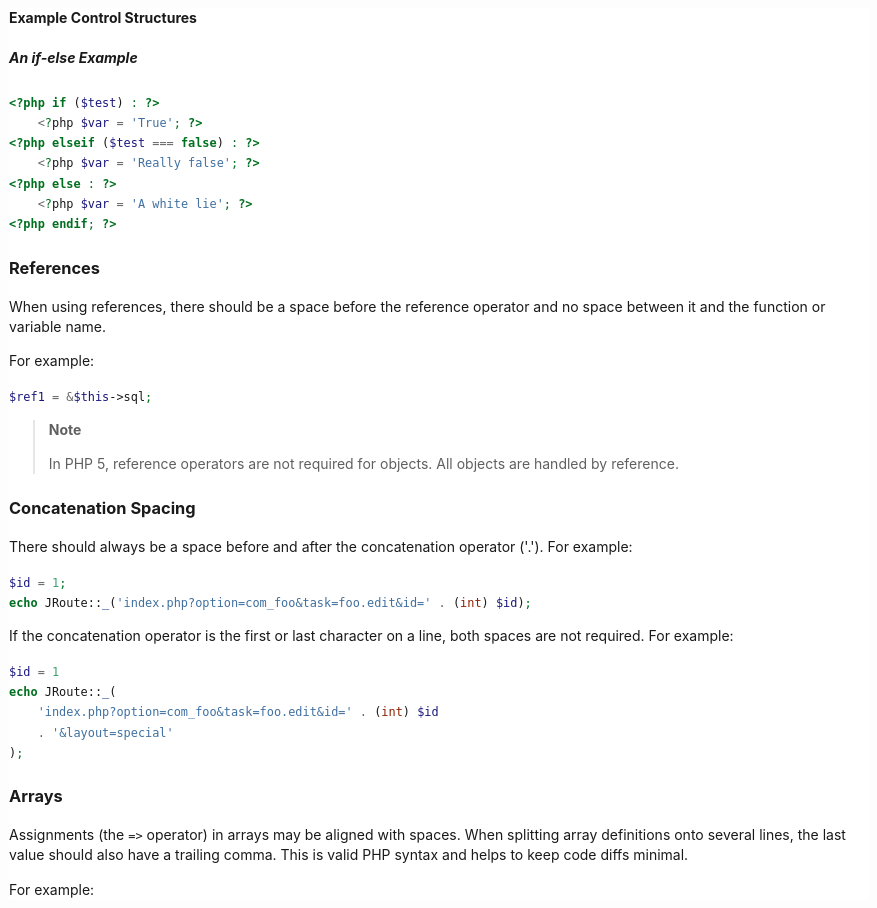 #### Example Control Structures

##### An _if-else_ Example

```php
<?php if ($test) : ?>
	<?php $var = 'True'; ?>
<?php elseif ($test === false) : ?>
	<?php $var = 'Really false'; ?>
<?php else : ?>
	<?php $var = 'A white lie'; ?>
<?php endif; ?>
```

### References

When using references, there should be a space before the reference operator and no space between it and the function or variable name.

For example:

```php
$ref1 = &$this->sql;
```

> **Note**
>
> In PHP 5, reference operators are not required for objects. All objects are handled by reference.


### Concatenation Spacing
There should always be a space before and after the concatenation operator ('.'). For example:

```php
$id = 1;
echo JRoute::_('index.php?option=com_foo&task=foo.edit&id=' . (int) $id);
```

If the concatenation operator is the first or last character on a line, both spaces are not required. For example:

```php
$id = 1
echo JRoute::_(
    'index.php?option=com_foo&task=foo.edit&id=' . (int) $id
    . '&layout=special'
);
```

### Arrays

Assignments (the `=>` operator) in arrays may be aligned with spaces. When splitting array definitions onto several lines, the last value should also have a trailing comma. This is valid PHP syntax and helps to keep code diffs minimal.

For example:
